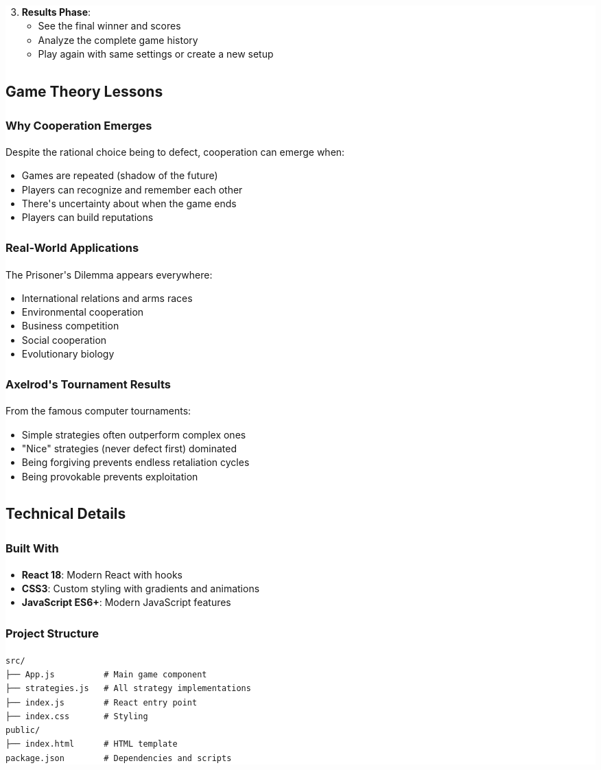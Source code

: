 3. **Results Phase**:
   - See the final winner and scores
   - Analyze the complete game history
   - Play again with same settings or create a new setup

## Game Theory Lessons

### Why Cooperation Emerges

Despite the rational choice being to defect, cooperation can emerge when:
- Games are repeated (shadow of the future)
- Players can recognize and remember each other
- There's uncertainty about when the game ends
- Players can build reputations

### Real-World Applications

The Prisoner's Dilemma appears everywhere:
- International relations and arms races
- Environmental cooperation
- Business competition
- Social cooperation
- Evolutionary biology

### Axelrod's Tournament Results

From the famous computer tournaments:
- Simple strategies often outperform complex ones
- "Nice" strategies (never defect first) dominated
- Being forgiving prevents endless retaliation cycles
- Being provokable prevents exploitation

## Technical Details

### Built With
- **React 18**: Modern React with hooks
- **CSS3**: Custom styling with gradients and animations
- **JavaScript ES6+**: Modern JavaScript features

### Project Structure
```
src/
├── App.js          # Main game component
├── strategies.js   # All strategy implementations
├── index.js        # React entry point
├── index.css       # Styling
public/
├── index.html      # HTML template
package.json        # Dependencies and scripts
```

